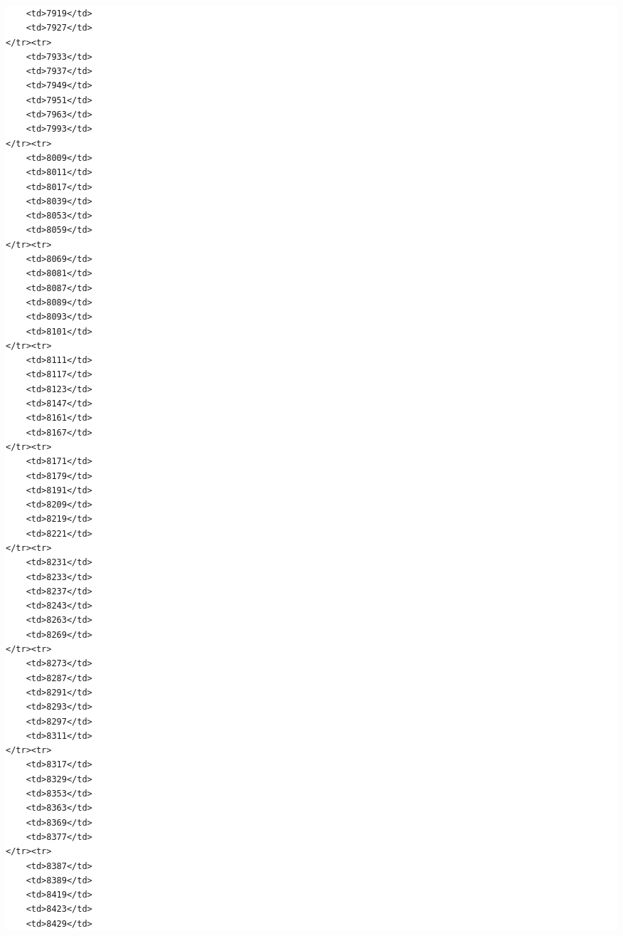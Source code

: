         <td>7919</td>
        <td>7927</td>
    </tr><tr>
        <td>7933</td>
        <td>7937</td>
        <td>7949</td>
        <td>7951</td>
        <td>7963</td>
        <td>7993</td>
    </tr><tr>
        <td>8009</td>
        <td>8011</td>
        <td>8017</td>
        <td>8039</td>
        <td>8053</td>
        <td>8059</td>
    </tr><tr>
        <td>8069</td>
        <td>8081</td>
        <td>8087</td>
        <td>8089</td>
        <td>8093</td>
        <td>8101</td>
    </tr><tr>
        <td>8111</td>
        <td>8117</td>
        <td>8123</td>
        <td>8147</td>
        <td>8161</td>
        <td>8167</td>
    </tr><tr>
        <td>8171</td>
        <td>8179</td>
        <td>8191</td>
        <td>8209</td>
        <td>8219</td>
        <td>8221</td>
    </tr><tr>
        <td>8231</td>
        <td>8233</td>
        <td>8237</td>
        <td>8243</td>
        <td>8263</td>
        <td>8269</td>
    </tr><tr>
        <td>8273</td>
        <td>8287</td>
        <td>8291</td>
        <td>8293</td>
        <td>8297</td>
        <td>8311</td>
    </tr><tr>
        <td>8317</td>
        <td>8329</td>
        <td>8353</td>
        <td>8363</td>
        <td>8369</td>
        <td>8377</td>
    </tr><tr>
        <td>8387</td>
        <td>8389</td>
        <td>8419</td>
        <td>8423</td>
        <td>8429</td>